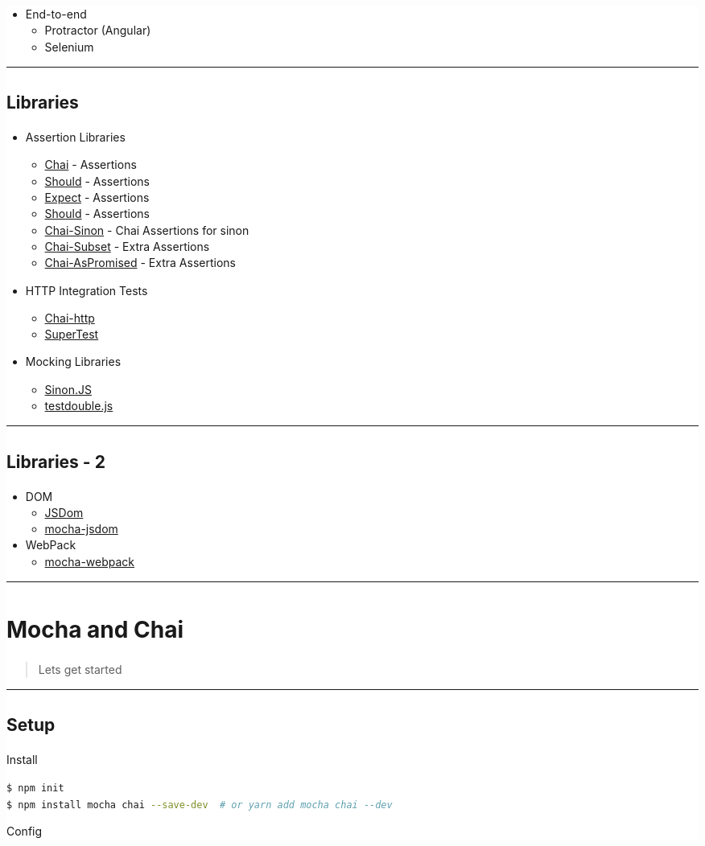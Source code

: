 * End-to-end
    * Protractor (Angular)
    * Selenium

----

## Libraries

* Assertion Libraries
    - [Chai](http://chaijs.com/) - Assertions
    - [Should](http://github.com/visionmedia/should.js) - Assertions
    - [Expect](https://github.com/mjackson/expect) - Assertions
    - [Should](https://shouldjs.github.io/) - Assertions
    - [Chai-Sinon](https://github.com/domenic/sinon-chai) - Chai Assertions for sinon
    - [Chai-Subset](https://www.npmjs.com/package/chai-subset) - Extra Assertions
    - [Chai-AsPromised](http://chaijs.com/plugins/chai-as-promised/) - Extra Assertions

* HTTP Integration Tests
    - [Chai-http](http://chaijs.com/plugins/chai-http/)
    - [SuperTest](https://github.com/visionmedia/supertest)

* Mocking Libraries
    - [Sinon.JS](http://sinonjs.org/)
    - [testdouble.js](https://github.com/testdouble/testdouble.js)

----

## Libraries - 2

* DOM
    - [JSDom](https://github.com/tmpvar/jsdom)
    - [mocha-jsdom](https://www.npmjs.com/package/mocha-jsdom)
* WebPack
    - [mocha-webpack](https://www.npmjs.com/package/mocha-webpack)

---

# Mocha and Chai

> Lets get started

----

## Setup

Install

```bash
$ npm init
$ npm install mocha chai --save-dev  # or yarn add mocha chai --dev
```

Config
